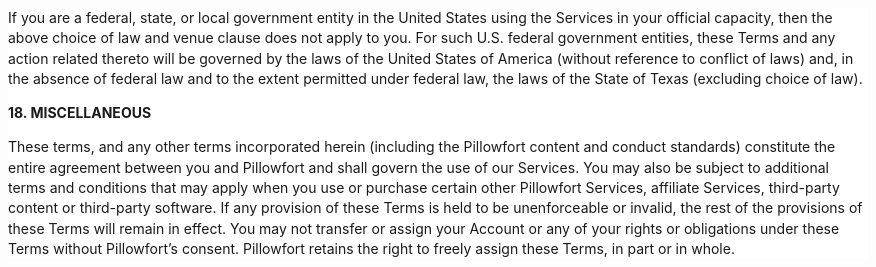 If you are a federal, state, or local government entity in the United States using the Services in your official capacity, then the above choice of law and venue clause does not apply to you. For such U.S. federal government entities, these Terms and any action related thereto will be governed by the laws of the United States of America (without reference to conflict of laws) and, in the absence of federal law and to the extent permitted under federal law, the laws of the State of Texas (excluding choice of law).

**18\. MISCELLANEOUS**

These terms, and any other terms incorporated herein (including the Pillowfort content and conduct standards) constitute the entire agreement between you and Pillowfort and shall govern the use of our Services. You may also be subject to additional terms and conditions that may apply when you use or purchase certain other Pillowfort Services, affiliate Services, third-party content or third-party software. If any provision of these Terms is held to be unenforceable or invalid, the rest of the provisions of these Terms will remain in effect. You may not transfer or assign your Account or any of your rights or obligations under these Terms without Pillowfort’s consent. Pillowfort retains the right to freely assign these Terms, in part or in whole.